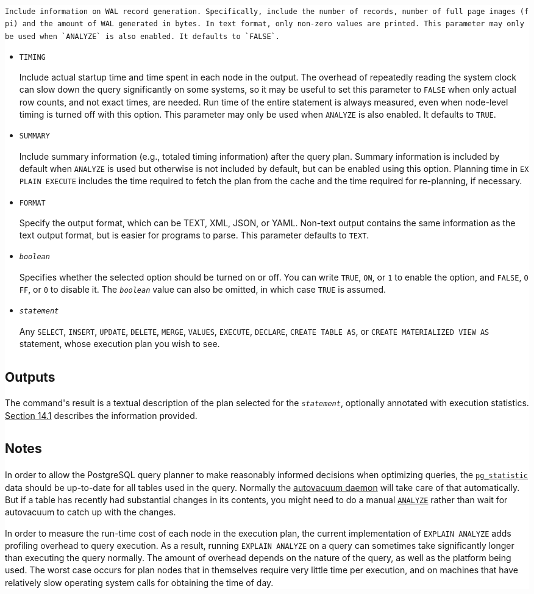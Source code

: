     Include information on WAL record generation. Specifically, include the number of records, number of full page images (fpi) and the amount of WAL generated in bytes. In text format, only non-zero values are printed. This parameter may only be used when `ANALYZE` is also enabled. It defaults to `FALSE`.

* `TIMING`

    Include actual startup time and time spent in each node in the output. The overhead of repeatedly reading the system clock can slow down the query significantly on some systems, so it may be useful to set this parameter to `FALSE` when only actual row counts, and not exact times, are needed. Run time of the entire statement is always measured, even when node-level timing is turned off with this option. This parameter may only be used when `ANALYZE` is also enabled. It defaults to `TRUE`.

* `SUMMARY`

    Include summary information (e.g., totaled timing information) after the query plan. Summary information is included by default when `ANALYZE` is used but otherwise is not included by default, but can be enabled using this option. Planning time in `EXPLAIN EXECUTE` includes the time required to fetch the plan from the cache and the time required for re-planning, if necessary.

* `FORMAT`

    Specify the output format, which can be TEXT, XML, JSON, or YAML. Non-text output contains the same information as the text output format, but is easier for programs to parse. This parameter defaults to `TEXT`.

* *`boolean`*

    Specifies whether the selected option should be turned on or off. You can write `TRUE`, `ON`, or `1` to enable the option, and `FALSE`, `OFF`, or `0` to disable it. The *`boolean`* value can also be omitted, in which case `TRUE` is assumed.

* *`statement`*

    Any `SELECT`, `INSERT`, `UPDATE`, `DELETE`, `MERGE`, `VALUES`, `EXECUTE`, `DECLARE`, `CREATE TABLE AS`, or `CREATE MATERIALIZED VIEW AS` statement, whose execution plan you wish to see.

## Outputs

The command's result is a textual description of the plan selected for the *`statement`*, optionally annotated with execution statistics. [Section 14.1](using-explain.html "14.1. Using EXPLAIN") describes the information provided.

## Notes

In order to allow the PostgreSQL query planner to make reasonably informed decisions when optimizing queries, the [`pg_statistic`](catalog-pg-statistic.html "53.51. pg_statistic") data should be up-to-date for all tables used in the query. Normally the [autovacuum daemon](routine-vacuuming.html#AUTOVACUUM "25.1.6. The Autovacuum Daemon") will take care of that automatically. But if a table has recently had substantial changes in its contents, you might need to do a manual [`ANALYZE`](sql-analyze.html "ANALYZE") rather than wait for autovacuum to catch up with the changes.

In order to measure the run-time cost of each node in the execution plan, the current implementation of `EXPLAIN ANALYZE` adds profiling overhead to query execution. As a result, running `EXPLAIN ANALYZE` on a query can sometimes take significantly longer than executing the query normally. The amount of overhead depends on the nature of the query, as well as the platform being used. The worst case occurs for plan nodes that in themselves require very little time per execution, and on machines that have relatively slow operating system calls for obtaining the time of day.
